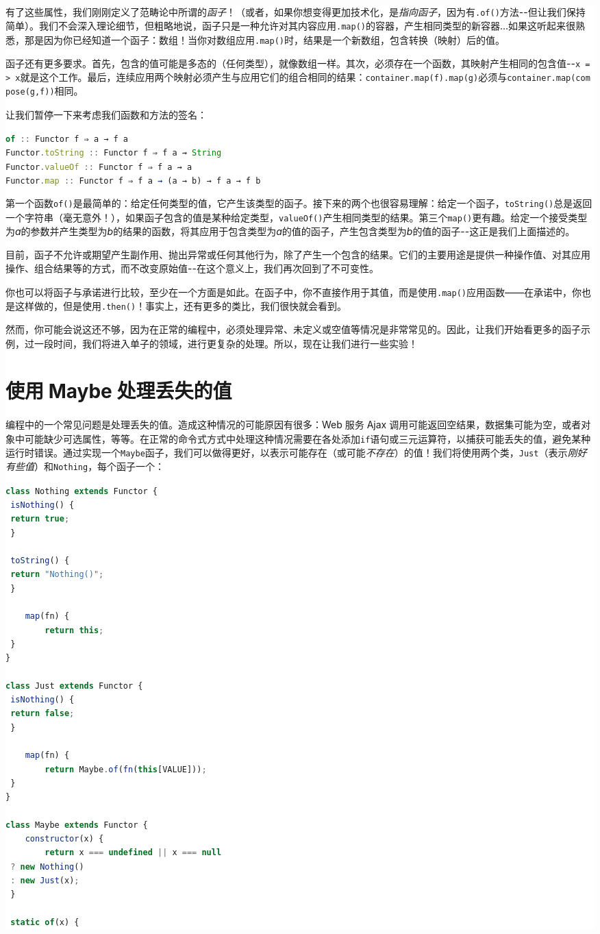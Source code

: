有了这些属性，我们刚刚定义了范畴论中所谓的*函子*！（或者，如果你想变得更加技术化，是*指向函子*，因为有`.of()`方法--但让我们保持简单）。我们不会深入理论细节，但粗略地说，函子只是一种允许对其内容应用`.map()`的容器，产生相同类型的新容器...如果这听起来很熟悉，那是因为你已经知道一个函子：数组！当你对数组应用`.map()`时，结果是一个新数组，包含转换（映射）后的值。

函子还有更多要求。首先，包含的值可能是多态的（任何类型），就像数组一样。其次，必须存在一个函数，其映射产生相同的包含值--`x => x`就是这个工作。最后，连续应用两个映射必须产生与应用它们的组合相同的结果：`container.map(f).map(g)`必须与`container.map(compose(g,f))`相同。

让我们暂停一下来考虑我们函数和方法的签名：

```js
of :: Functor f ⇒ a → f a 
Functor.toString :: Functor f ⇒ f a ⇝ String
Functor.valueOf :: Functor f ⇒ f a ⇝ a
Functor.map :: Functor f ⇒ f a ⇝ (a → b) → f a → f b
```

第一个函数`of()`是最简单的：给定任何类型的值，它产生该类型的函子。接下来的两个也很容易理解：给定一个函子，`toString()`总是返回一个字符串（毫无意外！），如果函子包含的值是某种给定类型，`valueOf()`产生相同类型的结果。第三个`map()`更有趣。给定一个接受类型为*a*的参数并产生类型为*b*的结果的函数，将其应用于包含类型为*a*的值的函子，产生包含类型为*b*的值的函子--这正是我们上面描述的。

目前，函子不允许或期望产生副作用、抛出异常或任何其他行为，除了产生一个包含的结果。它们的主要用途是提供一种操作值、对其应用操作、组合结果等的方式，而不改变原始值--在这个意义上，我们再次回到了不可变性。

你也可以将函子与承诺进行比较，至少在一个方面是如此。在函子中，你不直接作用于其值，而是使用`.map()`应用函数——在承诺中，你也是这样做的，但是使用`.then()`！事实上，还有更多的类比，我们很快就会看到。

然而，你可能会说这还不够，因为在正常的编程中，必须处理异常、未定义或空值等情况是非常常见的。因此，让我们开始看更多的函子示例，过一段时间，我们将进入单子的领域，进行更复杂的处理。所以，现在让我们进行一些实验！

# 使用 Maybe 处理丢失的值

编程中的一个常见问题是处理丢失的值。造成这种情况的可能原因有很多：Web 服务 Ajax 调用可能返回空结果，数据集可能为空，或者对象中可能缺少可选属性，等等。在正常的命令式方式中处理这种情况需要在各处添加`if`语句或三元运算符，以捕获可能丢失的值，避免某种运行时错误。通过实现一个`Maybe`函子，我们可以做得更好，以表示可能存在（或可能*不存在*）的值！我们将使用两个类，`Just`（表示*刚好有些值*）和`Nothing`，每个函子一个：

```js
class Nothing extends Functor {
 isNothing() {
 return true;
 }

 toString() {
 return "Nothing()";
 }

    map(fn) {
        return this;
 }
}

class Just extends Functor {
 isNothing() {
 return false;
 }

    map(fn) {
        return Maybe.of(fn(this[VALUE]));
 }
}

class Maybe extends Functor {
    constructor(x) {
        return x === undefined || x === null
 ? new Nothing()
 : new Just(x);
 }

 static of(x) {
```